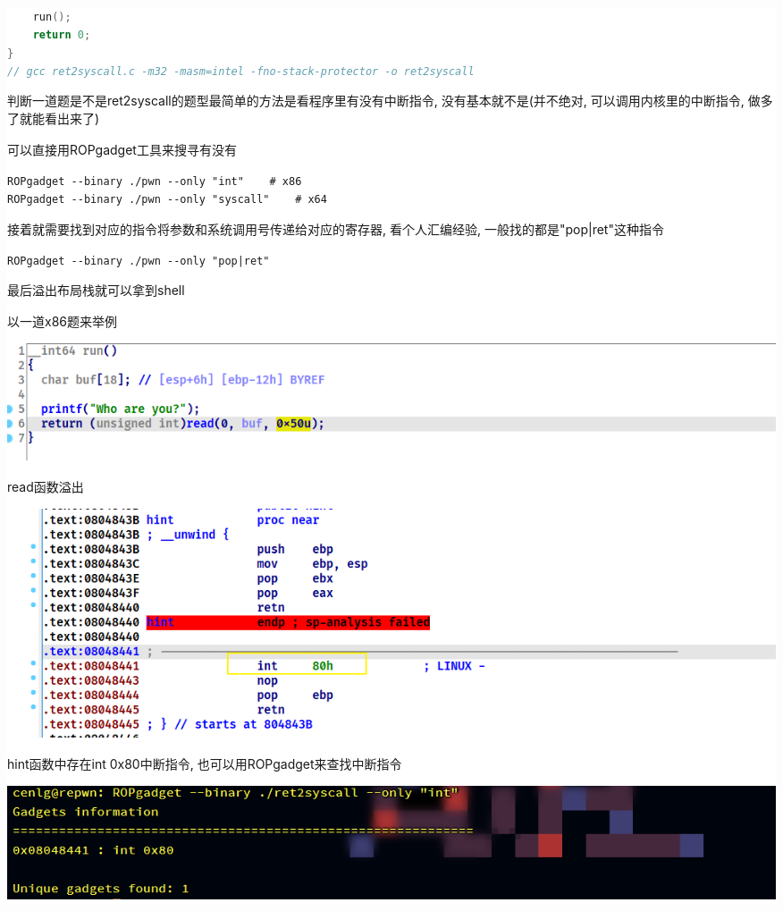 ```c
    run();
    return 0;
}
// gcc ret2syscall.c -m32 -masm=intel -fno-stack-protector -o ret2syscall
```

判断一道题是不是ret2syscall的题型最简单的方法是看程序里有没有中断指令, 没有基本就不是(并不绝对, 可以调用内核里的中断指令, 做多了就能看出来了)

可以直接用ROPgadget工具来搜寻有没有

```shell
ROPgadget --binary ./pwn --only "int"    # x86
ROPgadget --binary ./pwn --only "syscall"    # x64
```

接着就需要找到对应的指令将参数和系统调用号传递给对应的寄存器, 看个人汇编经验, 一般找的都是"pop|ret"这种指令

```shell
ROPgadget --binary ./pwn --only "pop|ret"
```

最后溢出布局栈就可以拿到shell

以一道x86题来举例

![image-20220316183502124](Self-help_Clown.assets/image-20220316183502124.png)

read函数溢出

![image-20220316183520590](Self-help_Clown.assets/image-20220316183520590.png)

hint函数中存在int 0x80中断指令, 也可以用ROPgadget来查找中断指令

![image-20220316183535665](Self-help_Clown.assets/image-20220316183535665.png)

